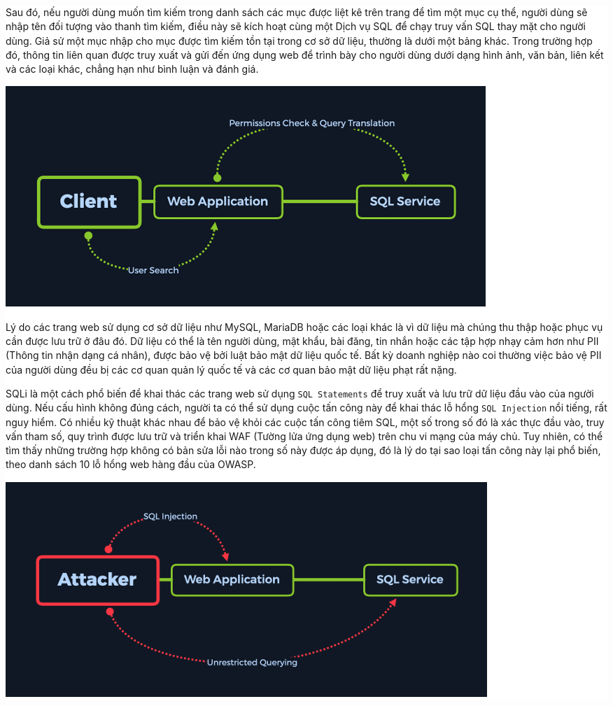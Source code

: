 Sau đó, nếu người dùng muốn tìm kiếm trong danh sách các mục được liệt kê trên trang để tìm một mục cụ thể, người dùng sẽ nhập tên đối tượng vào thanh tìm kiếm, điều này sẽ kích hoạt cùng một Dịch vụ SQL để chạy truy vấn SQL thay mặt cho người dùng. Giả sử một mục nhập cho mục được tìm kiếm tồn tại trong cơ sở dữ liệu, thường là dưới một bảng khác. Trong trường hợp đó, thông tin liên quan được truy xuất và gửi đến ứng dụng web để trình bày cho người dùng dưới dạng hình ảnh, văn bản, liên kết và các loại khác, chẳng hạn như bình luận và đánh giá.

![alt text](image-1.png)

Lý do các trang web sử dụng cơ sở dữ liệu như MySQL, MariaDB hoặc các loại khác là vì dữ liệu mà chúng thu thập hoặc phục vụ cần được lưu trữ ở đâu đó. Dữ liệu có thể là tên người dùng, mật khẩu, bài đăng, tin nhắn hoặc các tập hợp nhạy cảm hơn như PII (Thông tin nhận dạng cá nhân), được bảo vệ bởi luật bảo mật dữ liệu quốc tế. Bất kỳ doanh nghiệp nào coi thường việc bảo vệ PII của người dùng đều bị các cơ quan quản lý quốc tế và các cơ quan bảo mật dữ liệu phạt rất nặng.

SQLi là một cách phổ biến để khai thác các trang web sử dụng `SQL Statements` để truy xuất và lưu trữ dữ liệu đầu vào của người dùng. Nếu cấu hình không đúng cách, người ta có thể sử dụng cuộc tấn công này để khai thác lỗ hổng `SQL Injection` nổi tiếng, rất nguy hiểm. Có nhiều kỹ thuật khác nhau để bảo vệ khỏi các cuộc tấn công tiêm SQL, một số trong số đó là xác thực đầu vào, truy vấn tham số, quy trình được lưu trữ và triển khai WAF (Tường lửa ứng dụng web) trên chu vi mạng của máy chủ. Tuy nhiên, có thể tìm thấy những trường hợp không có bản sửa lỗi nào trong số này được áp dụng, đó là lý do tại sao loại tấn công này lại phổ biến, theo danh sách 10 lỗ hổng web hàng đầu của OWASP.

![alt text](image-2.png)
